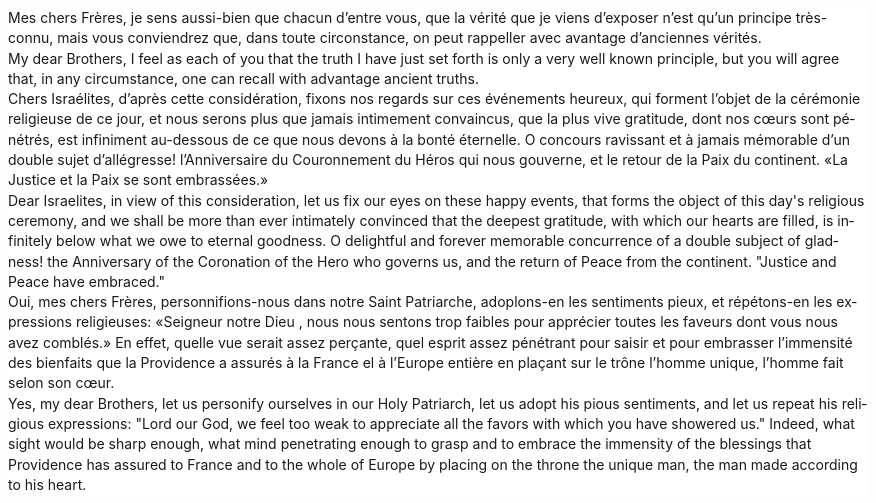 
<tr><td style="vertical-align:top;">
<div class="french" lang="fr">
Mes chers Frères, je sens aussi-bien que chacun d’entre vous, que la vérité que je viens d’exposer n’est qu’un principe très-connu, mais vous conviendrez que, dans toute circonstance, on peut rappeller avec avantage d’anciennes vérités.
</div></td>

<td style="vertical-align:top;">
<div class="english" lang="en">
My dear Brothers, I feel as each of you that the truth I have just set forth is only a very well known principle, but you will agree that, in any circumstance, one can recall with advantage ancient truths.
</div></td></tr>


<tr><td style="vertical-align:top;">
<div class="french" lang="fr">
Chers Israélites, d’après cette considération, fixons nos regards sur ces événements heureux, qui forment l’objet de la cérémonie religieuse de ce jour, et nous serons plus que jamais intimement convaincus, que la plus vive gratitude, dont nos cœurs sont pénétrés, est infiniment au-dessous de ce que nous devons à la bonté éternelle. O concours ravissant et à jamais mémorable d’un double sujet d’allégresse! l’Anniversaire du Couronnement du Héros qui nous gouverne, et le retour de la Paix du continent. «La Justice et la Paix se sont embrassées.»
</div></td>

<td style="vertical-align:top;">
<div class="english" lang="en">
Dear Israelites, in view of this consideration, let us fix our eyes on these happy events, that forms the object of this day's religious ceremony, and we shall be more than ever intimately convinced that the deepest gratitude, with which our hearts are filled, is infinitely below what we owe to eternal goodness. O delightful and forever memorable concurrence of a double subject of gladness! the Anniversary of the Coronation of the Hero who governs us, and the return of Peace from the continent. "Justice and Peace have embraced."
</div></td></tr>


<tr><td style="vertical-align:top;">
<div class="french" lang="fr">
Oui, mes chers Frères, personnifions-nous dans notre Saint Patriarche, adoplons-en les sentiments pieux, et répétons-en les expressions religieuses: «Seigneur notre Dieu , nous nous sentons trop faibles pour apprécier toutes les faveurs dont vous nous avez comblés.» En effet, quelle vue serait assez perçante, quel esprit assez pénétrant pour saisir et pour embrasser l’immensité des bienfaits que la Providence a assurés à la France el à l’Europe entière en plaçant sur le trône l’homme unique, l’homme fait selon son cœur.
</div></td>

<td style="vertical-align:top;">
<div class="english" lang="en">
Yes, my dear Brothers, let us personify ourselves in our Holy Patriarch, let us adopt his pious sentiments, and let us repeat his religious expressions: "Lord our God, we feel too weak to appreciate all the favors with which you have showered us." Indeed, what sight would be sharp enough, what mind penetrating enough to grasp and to embrace the immensity of the blessings that Providence has assured to France and to the whole of Europe by placing on the throne the unique man, the man made according to his heart.
</div></td></tr>
